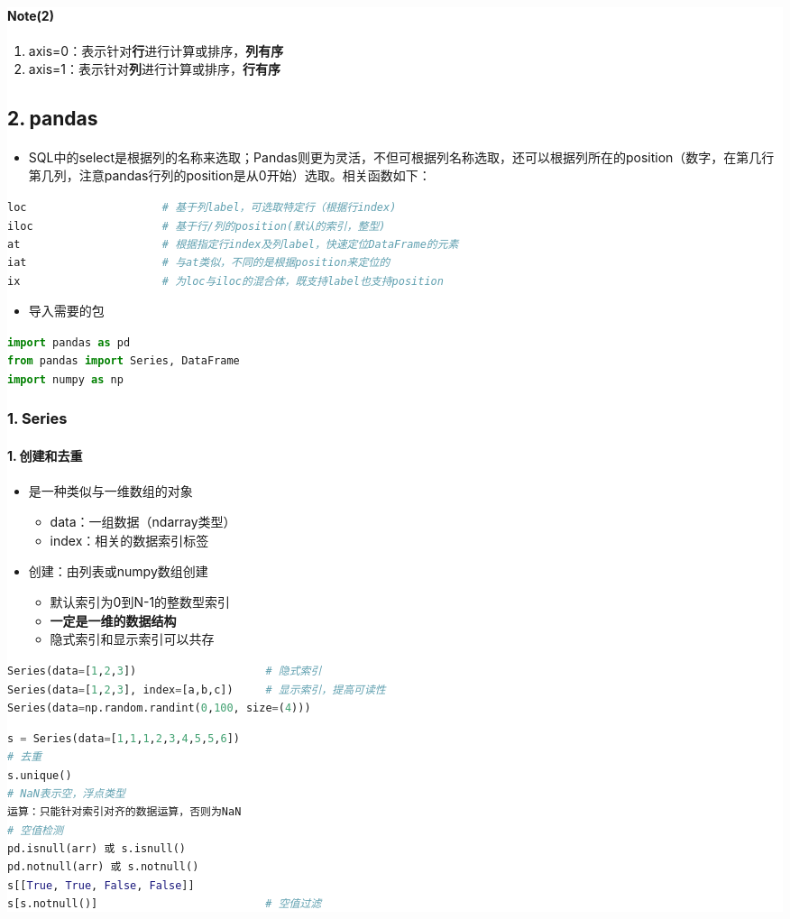 #### Note(2)

1.  axis=0：表示针对**行**进行计算或排序，**列有序**
2.  axis=1：表示针对**列**进行计算或排序，**行有序**

## 2. pandas

-   SQL中的select是根据列的名称来选取；Pandas则更为灵活，不但可根据列名称选取，还可以根据列所在的position（数字，在第几行第几列，注意pandas行列的position是从0开始）选取。相关函数如下： 

```python
loc						# 基于列label，可选取特定行（根据行index)
iloc					# 基于行/列的position(默认的索引，整型)
at						# 根据指定行index及列label，快速定位DataFrame的元素
iat						# 与at类似，不同的是根据position来定位的
ix						# 为loc与iloc的混合体，既支持label也支持position
```

-   导入需要的包

```python
import pandas as pd
from pandas import Series, DataFrame
import numpy as np
```

### 1. Series

#### 1. 创建和去重

-   是一种类似与一维数组的对象
    -   data：一组数据（ndarray类型）
    -   index：相关的数据索引标签

-   创建：由列表或numpy数组创建
    -   默认索引为0到N-1的整数型索引
    -   **一定是一维的数据结构**
    -   隐式索引和显示索引可以共存

```python
Series(data=[1,2,3])			 		# 隐式索引
Series(data=[1,2,3], index=[a,b,c])		# 显示索引，提高可读性
Series(data=np.random.randint(0,100, size=(4)))
```

```python
s = Series(data=[1,1,1,2,3,4,5,5,6])
# 去重
s.unique()
# NaN表示空，浮点类型
运算：只能针对索引对齐的数据运算，否则为NaN
# 空值检测
pd.isnull(arr) 或 s.isnull()
pd.notnull(arr) 或 s.notnull()
s[[True, True, False, False]]
s[s.notnull()]							# 空值过滤
```
